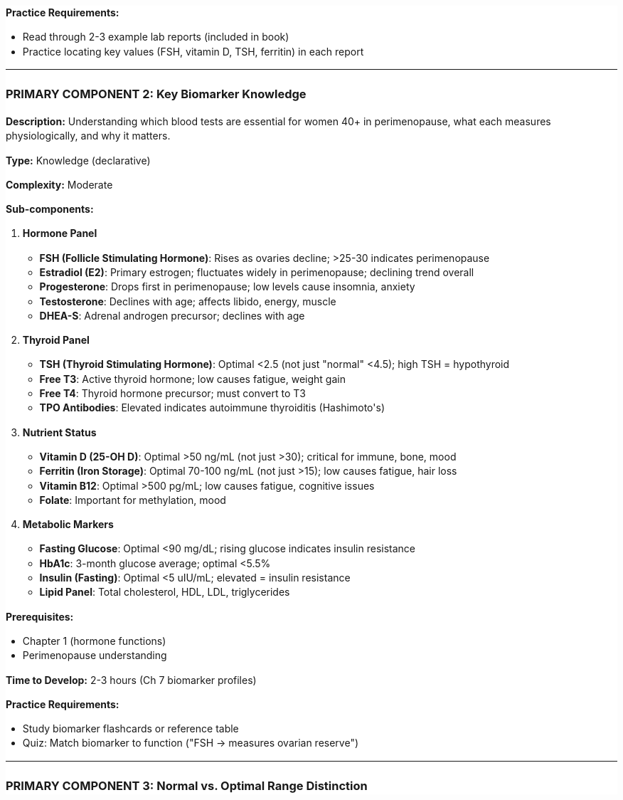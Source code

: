**Practice Requirements:**
- Read through 2-3 example lab reports (included in book)
- Practice locating key values (FSH, vitamin D, TSH, ferritin) in each report

---

### PRIMARY COMPONENT 2: Key Biomarker Knowledge

**Description:**
Understanding which blood tests are essential for women 40+ in perimenopause, what each measures physiologically, and why it matters.

**Type:** Knowledge (declarative)

**Complexity:** Moderate

**Sub-components:**

1. **Hormone Panel**
   - **FSH (Follicle Stimulating Hormone)**: Rises as ovaries decline; >25-30 indicates perimenopause
   - **Estradiol (E2)**: Primary estrogen; fluctuates widely in perimenopause; declining trend overall
   - **Progesterone**: Drops first in perimenopause; low levels cause insomnia, anxiety
   - **Testosterone**: Declines with age; affects libido, energy, muscle
   - **DHEA-S**: Adrenal androgen precursor; declines with age

2. **Thyroid Panel**
   - **TSH (Thyroid Stimulating Hormone)**: Optimal <2.5 (not just "normal" <4.5); high TSH = hypothyroid
   - **Free T3**: Active thyroid hormone; low causes fatigue, weight gain
   - **Free T4**: Thyroid hormone precursor; must convert to T3
   - **TPO Antibodies**: Elevated indicates autoimmune thyroiditis (Hashimoto's)

3. **Nutrient Status**
   - **Vitamin D (25-OH D)**: Optimal >50 ng/mL (not just >30); critical for immune, bone, mood
   - **Ferritin (Iron Storage)**: Optimal 70-100 ng/mL (not just >15); low causes fatigue, hair loss
   - **Vitamin B12**: Optimal >500 pg/mL; low causes fatigue, cognitive issues
   - **Folate**: Important for methylation, mood

4. **Metabolic Markers**
   - **Fasting Glucose**: Optimal <90 mg/dL; rising glucose indicates insulin resistance
   - **HbA1c**: 3-month glucose average; optimal <5.5%
   - **Insulin (Fasting)**: Optimal <5 uIU/mL; elevated = insulin resistance
   - **Lipid Panel**: Total cholesterol, HDL, LDL, triglycerides

**Prerequisites:**
- Chapter 1 (hormone functions)
- Perimenopause understanding

**Time to Develop:** 2-3 hours (Ch 7 biomarker profiles)

**Practice Requirements:**
- Study biomarker flashcards or reference table
- Quiz: Match biomarker to function ("FSH → measures ovarian reserve")

---

### PRIMARY COMPONENT 3: Normal vs. Optimal Range Distinction
